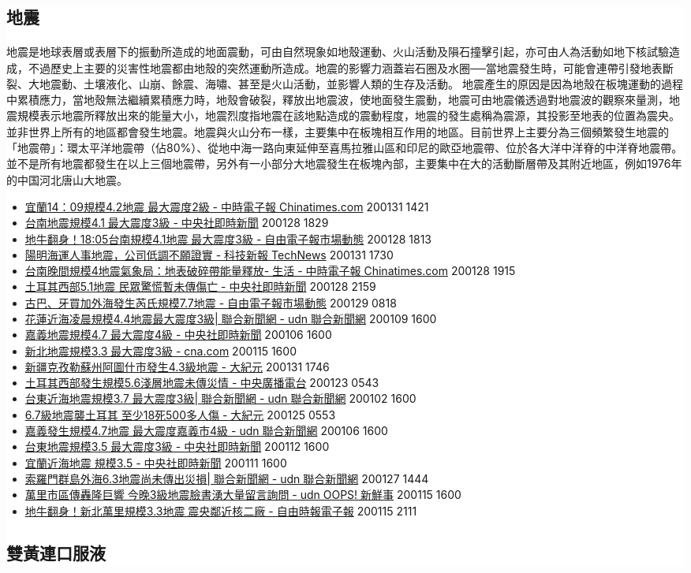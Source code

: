 ## 地震

地震是地球表層或表層下的振動所造成的地面震動，可由自然現象如地殼運動、火山活動及隕石撞擊引起，亦可由人為活動如地下核試驗造成，不過歷史上主要的災害性地震都由地殼的突然運動所造成。地震的影響力涵蓋岩石圈及水圈──當地震發生時，可能會連帶引發地表斷裂、大地震動、土壤液化、山崩、餘震、海嘯、甚至是火山活動，並影響人類的生存及活動。
地震產生的原因是因為地殼在板塊運動的過程中累積應力，當地殼無法繼續累積應力時，地殼會破裂，釋放出地震波，使地面發生震動，地震可由地震儀透過對地震波的觀察來量測，地震規模表示地震所釋放出來的能量大小，地震烈度指地震在該地點造成的震動程度，地震的發生處稱為震源，其投影至地表的位置為震央。
並非世界上所有的地區都會發生地震。地震與火山分布一樣，主要集中在板塊相互作用的地區。目前世界上主要分為三個頻繁發生地震的「地震帶」：環太平洋地震帶（佔80%）、從地中海一路向東延伸至喜馬拉雅山區和印尼的歐亞地震帶、位於各大洋中洋脊的中洋脊地震帶。並不是所有地震都發生在以上三個地震帶，另外有一小部分大地震發生在板塊內部，主要集中在大的活動斷層帶及其附近地區，例如1976年的中国河北唐山大地震。
- [宜蘭14：09規模4.2地震 最大震度2級 - 中時電子報 Chinatimes.com](https://www.chinatimes.com/realtimenews/20200131002441-260405 "宜蘭14：09規模4.2地震 最大震度2級 - 中時電子報 Chinatimes.com") 200131 1421
- [台南地震規模4.1 最大震度3級 - 中央社即時新聞](https://www.cna.com.tw/news/firstnews/202001280163.aspx "台南地震規模4.1 最大震度3級 - 中央社即時新聞") 200128 1829
- [地牛翻身！18:05台南規模4.1地震 最大震度3級 - 自由電子報市場動態](https://news.ltn.com.tw/news/life/breakingnews/3051131 "地牛翻身！18:05台南規模4.1地震 最大震度3級 - 自由電子報市場動態") 200128 1813
- [陽明海運人事地震，公司低調不願證實 - 科技新報 TechNews](https://technews.tw/2020/01/31/yang-ming-marine-big-personnel-change/ "陽明海運人事地震，公司低調不願證實 - 科技新報 TechNews") 200131 1730
- [台南晚間規模4地震氣象局：地表破碎帶能量釋放- 生活 - 中時電子報 Chinatimes.com](https://www.chinatimes.com/realtimenews/20200128002089-260405 "台南晚間規模4地震氣象局：地表破碎帶能量釋放- 生活 - 中時電子報 Chinatimes.com") 200128 1915
- [土耳其西部5.1地震 民眾驚慌暫未傳傷亡 - 中央社即時新聞](https://www.cna.com.tw/news/firstnews/202001280197.aspx "土耳其西部5.1地震 民眾驚慌暫未傳傷亡 - 中央社即時新聞") 200128 2159
- [古巴、牙買加外海發生芮氏規模7.7地震 - 自由電子報市場動態](https://news.ltn.com.tw/news/world/breakingnews/3051312 "古巴、牙買加外海發生芮氏規模7.7地震 - 自由電子報市場動態") 200129 0818
- [花蓮近海凌晨規模4.4地震最大震度3級| 聯合新聞網 - udn 聯合新聞網](https://udn.com/news/story/7266/4276317 "花蓮近海凌晨規模4.4地震最大震度3級| 聯合新聞網 - udn 聯合新聞網") 200109 1600
- [嘉義地震規模4.7 最大震度4級 - 中央社即時新聞](https://www.cna.com.tw/news/firstnews/202001065004.aspx "嘉義地震規模4.7 最大震度4級 - 中央社即時新聞") 200106 1600
- [新北地震規模3.3 最大震度3級 - cna.com](https://www.cna.com.tw/news/firstnews/202001150340.aspx "新北地震規模3.3 最大震度3級 - cna.com") 200115 1600
- [新疆克孜勒蘇州阿圖什市發生4.3級地震 - 大紀元](https://www.epochtimes.com/b5/20/1/31/n11834712.htm "新疆克孜勒蘇州阿圖什市發生4.3級地震 - 大紀元") 200131 1746
- [土耳其西部發生規模5.6淺層地震未傳災情 - 中央廣播電台](https://www.rti.org.tw/news/view/id/2049110 "土耳其西部發生規模5.6淺層地震未傳災情 - 中央廣播電台") 200123 0543
- [台東近海地震規模3.7 最大震度3級| 聯合新聞網 - udn 聯合新聞網](https://udn.com/news/story/7266/4264015 "台東近海地震規模3.7 最大震度3級| 聯合新聞網 - udn 聯合新聞網") 200102 1600
- [6.7級地震襲土耳其 至少18死500多人傷 - 大紀元](https://www.epochtimes.com/b5/20/1/24/n11819173.htm "6.7級地震襲土耳其 至少18死500多人傷 - 大紀元") 200125 0553
- [嘉義發生規模4.7地震 最大震度嘉義市4級 - udn 聯合新聞網](https://udn.com/news/story/7266/4270626 "嘉義發生規模4.7地震 最大震度嘉義市4級 - udn 聯合新聞網") 200106 1600
- [台東地震規模3.5 最大震度3級 - 中央社即時新聞](https://www.cna.com.tw/news/ahel/202001120156.aspx "台東地震規模3.5 最大震度3級 - 中央社即時新聞") 200112 1600
- [宜蘭近海地震 規模3.5 - 中央社即時新聞](https://www.cna.com.tw/news/asoc/202001110350.aspx "宜蘭近海地震 規模3.5 - 中央社即時新聞") 200111 1600
- [索羅門群島外海6.3地震尚未傳出災損| 聯合新聞網 - udn 聯合新聞網](https://udn.com/news/story/6812/4308029 "索羅門群島外海6.3地震尚未傳出災損| 聯合新聞網 - udn 聯合新聞網") 200127 1444
- [萬里市區傳轟隆巨響 今晚3級地震臉書湧大量留言詢問 - udn OOPS! 新鮮事](https://udn.com/news/story/7320/4290125 "萬里市區傳轟隆巨響 今晚3級地震臉書湧大量留言詢問 - udn OOPS! 新鮮事") 200115 1600
- [地牛翻身！新北萬里規模3.3地震 震央鄰近核二廠 - 自由時報電子報](https://news.ltn.com.tw/news/life/breakingnews/3041697 "地牛翻身！新北萬里規模3.3地震 震央鄰近核二廠 - 自由時報電子報") 200115 2111

## 雙黃連口服液
